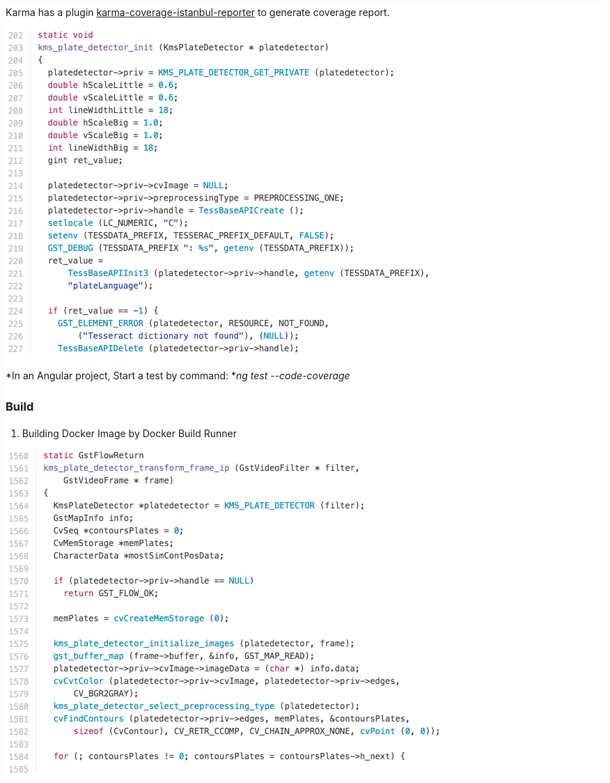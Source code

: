 Karma has a plugin [karma-coverage-istanbul-reporter](https://github.com/mattlewis92/karma-coverage-istanbul-reporter) to generate coverage report. 

![image alt text](image_6.png)

*In an Angular project, Start a test by command: **ng test --code-coverage*

### Build

1. Building Docker Image by Docker Build Runner

![image alt text](image_7.png)
